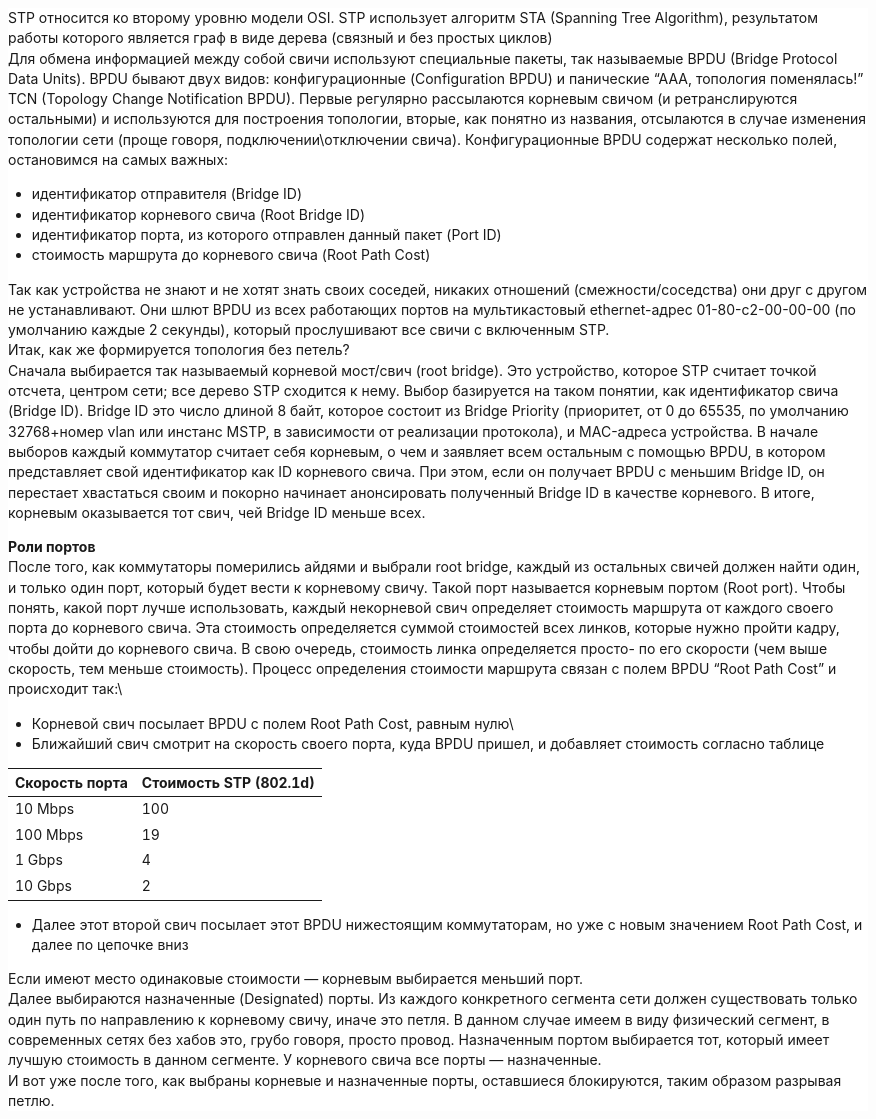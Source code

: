 STP относится ко второму уровню модели OSI. STP использует алгоритм STA (Spanning Tree Algorithm), результатом работы которого является граф в виде дерева (связный и без простых циклов)\
Для обмена информацией между собой свичи используют специальные пакеты, так называемые BPDU (Bridge Protocol Data Units). BPDU бывают двух видов: конфигурационные (Configuration BPDU) и панические “ААА, топология поменялась!” TCN (Topology Change Notification BPDU). Первые регулярно рассылаются корневым свичом (и ретранслируются остальными) и используются для построения топологии, вторые, как понятно из названия, отсылаются в случае изменения топологии сети (проще говоря, подключении\отключении свича). Конфигурационные BPDU содержат несколько полей, остановимся на самых важных:
- идентификатор отправителя (Bridge ID)
- идентификатор корневого свича (Root Bridge ID)
- идентификатор порта, из которого отправлен данный пакет (Port ID)
- стоимость маршрута до корневого свича (Root Path Cost)

 Так как устройства не знают и не хотят знать своих соседей, никаких отношений (смежности/соседства) они друг с другом не устанавливают. Они шлют BPDU из всех работающих портов на мультикастовый ethernet-адрес 01-80-c2-00-00-00 (по умолчанию каждые 2 секунды), который прослушивают все свичи с включенным STP.\
Итак, как же формируется топология без петель?\
Сначала выбирается так называемый корневой мост/свич (root bridge). Это устройство, которое STP считает точкой отсчета, центром сети; все дерево STP сходится к нему. Выбор базируется на таком понятии, как идентификатор свича (Bridge ID). Bridge ID это число длиной 8 байт, которое состоит из Bridge Priority (приоритет, от 0 до 65535, по умолчанию 32768+номер vlan или инстанс MSTP, в зависимости от реализации протокола), и MAC-адреса устройства. В начале выборов каждый коммутатор считает себя корневым, о чем и заявляет всем остальным с помощью BPDU, в котором представляет свой идентификатор как ID корневого свича. При этом, если он получает BPDU с меньшим Bridge ID, он перестает хвастаться своим и покорно начинает анонсировать полученный Bridge ID в качестве корневого. В итоге, корневым оказывается тот свич, чей Bridge ID меньше всех.

**Роли портов**\
После того, как коммутаторы померились айдями и выбрали root bridge, каждый из остальных свичей должен найти один, и только один порт, который будет вести к корневому свичу. Такой порт называется корневым портом (Root port). Чтобы понять, какой порт лучше использовать, каждый некорневой свич определяет стоимость маршрута от каждого своего порта до корневого свича. Эта стоимость определяется суммой стоимостей всех линков, которые нужно пройти кадру, чтобы дойти до корневого свича. В свою очередь, стоимость линка определяется просто- по его скорости (чем выше скорость, тем меньше стоимость). Процесс определения стоимости маршрута связан с полем BPDU “Root Path Cost” и происходит так:\
- Корневой свич посылает BPDU с полем Root Path Cost, равным нулю\
- Ближайший свич смотрит на скорость своего порта, куда BPDU пришел, и добавляет стоимость согласно таблице

| Скорость порта	| Стоимость STP (802.1d) |
| --- | --- |
| 10 Mbps |	100 |
| 100 Mbps |	19 |
| 1 Gbps	| 4 |
| 10 Gbps	| 2 |

- Далее этот второй свич посылает этот BPDU нижестоящим коммутаторам, но уже с новым значением Root Path Cost, и далее по цепочке вниз

Если имеют место одинаковые стоимости — корневым выбирается меньший порт.\
Далее выбираются назначенные (Designated) порты. Из каждого конкретного сегмента сети должен существовать только один путь по направлению к корневому свичу, иначе это петля. В данном случае имеем в виду физический сегмент, в современных сетях без хабов это, грубо говоря, просто провод. Назначенным портом выбирается тот, который имеет лучшую стоимость в данном сегменте. У корневого свича все порты — назначенные.\
И вот уже после того, как выбраны корневые и назначенные порты, оставшиеся блокируются, таким образом разрывая петлю.
